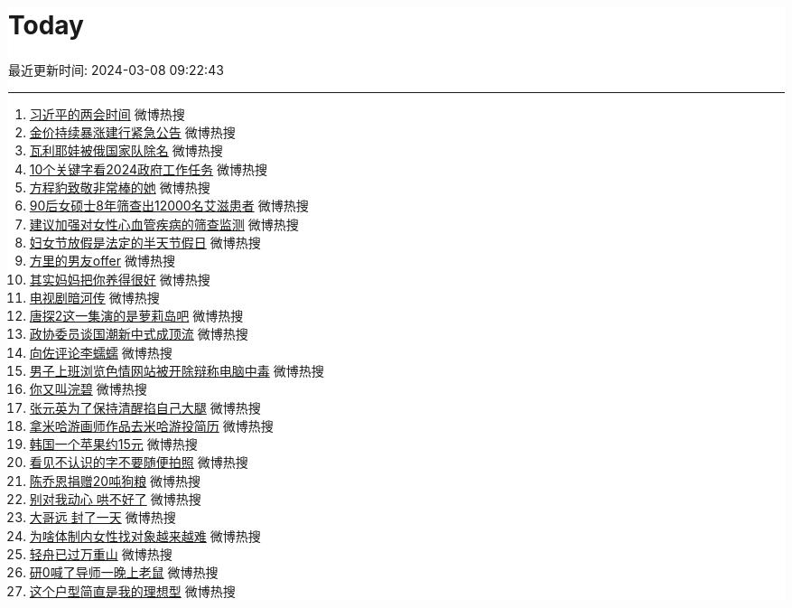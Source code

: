 # Today

最近更新时间: 2024-03-08 09:22:43

--- 
1. [习近平的两会时间](https://s.weibo.com/weibo?q=%23%E4%B9%A0%E8%BF%91%E5%B9%B3%E7%9A%84%E4%B8%A4%E4%BC%9A%E6%97%B6%E9%97%B4%23&Refer=top) 微博热搜
2. [金价持续暴涨建行紧急公告](https://s.weibo.com/weibo?q=%23%E9%87%91%E4%BB%B7%E6%8C%81%E7%BB%AD%E6%9A%B4%E6%B6%A8%E5%BB%BA%E8%A1%8C%E7%B4%A7%E6%80%A5%E5%85%AC%E5%91%8A%23&Refer=top) 微博热搜
3. [瓦利耶娃被俄国家队除名](https://s.weibo.com/weibo?q=%23%E7%93%A6%E5%88%A9%E8%80%B6%E5%A8%83%E8%A2%AB%E4%BF%84%E5%9B%BD%E5%AE%B6%E9%98%9F%E9%99%A4%E5%90%8D%23&Refer=top) 微博热搜
4. [10个关键字看2024政府工作任务](https://s.weibo.com/weibo?q=%2310%E4%B8%AA%E5%85%B3%E9%94%AE%E5%AD%97%E7%9C%8B2024%E6%94%BF%E5%BA%9C%E5%B7%A5%E4%BD%9C%E4%BB%BB%E5%8A%A1%23&Refer=top) 微博热搜
5. [方程豹致敬非常棒的她](https://s.weibo.com/weibo?q=%23%E6%96%B9%E7%A8%8B%E8%B1%B9%E8%87%B4%E6%95%AC%E9%9D%9E%E5%B8%B8%E6%A3%92%E7%9A%84%E5%A5%B9%23&Refer=top) 微博热搜
6. [90后女硕士8年筛查出12000名艾滋患者](https://s.weibo.com/weibo?q=%2390%E5%90%8E%E5%A5%B3%E7%A1%95%E5%A3%AB8%E5%B9%B4%E7%AD%9B%E6%9F%A5%E5%87%BA12000%E5%90%8D%E8%89%BE%E6%BB%8B%E6%82%A3%E8%80%85%23&Refer=top) 微博热搜
7. [建议加强对女性心血管疾病的筛查监测](https://s.weibo.com/weibo?q=%23%E5%BB%BA%E8%AE%AE%E5%8A%A0%E5%BC%BA%E5%AF%B9%E5%A5%B3%E6%80%A7%E5%BF%83%E8%A1%80%E7%AE%A1%E7%96%BE%E7%97%85%E7%9A%84%E7%AD%9B%E6%9F%A5%E7%9B%91%E6%B5%8B%23&Refer=top) 微博热搜
8. [妇女节放假是法定的半天节假日](https://s.weibo.com/weibo?q=%23%E5%A6%87%E5%A5%B3%E8%8A%82%E6%94%BE%E5%81%87%E6%98%AF%E6%B3%95%E5%AE%9A%E7%9A%84%E5%8D%8A%E5%A4%A9%E8%8A%82%E5%81%87%E6%97%A5%23&Refer=top) 微博热搜
9. [方里的男友offer](https://s.weibo.com/weibo?q=%23%E6%96%B9%E9%87%8C%E7%9A%84%E7%94%B7%E5%8F%8Boffer%23&Refer=top) 微博热搜
10. [其实妈妈把你养得很好](https://s.weibo.com/weibo?q=%23%E5%85%B6%E5%AE%9E%E5%A6%88%E5%A6%88%E6%8A%8A%E4%BD%A0%E5%85%BB%E5%BE%97%E5%BE%88%E5%A5%BD%23&Refer=top) 微博热搜
11. [电视剧暗河传](https://s.weibo.com/weibo?q=%23%E7%94%B5%E8%A7%86%E5%89%A7%E6%9A%97%E6%B2%B3%E4%BC%A0%23&Refer=top) 微博热搜
12. [唐探2这一集演的是萝莉岛吧](https://s.weibo.com/weibo?q=%23%E5%94%90%E6%8E%A22%E8%BF%99%E4%B8%80%E9%9B%86%E6%BC%94%E7%9A%84%E6%98%AF%E8%90%9D%E8%8E%89%E5%B2%9B%E5%90%A7%23&Refer=top) 微博热搜
13. [政协委员谈国潮新中式成顶流](https://s.weibo.com/weibo?q=%23%E6%94%BF%E5%8D%8F%E5%A7%94%E5%91%98%E8%B0%88%E5%9B%BD%E6%BD%AE%E6%96%B0%E4%B8%AD%E5%BC%8F%E6%88%90%E9%A1%B6%E6%B5%81%23&Refer=top) 微博热搜
14. [向佐评论李蠕蠕](https://s.weibo.com/weibo?q=%23%E5%90%91%E4%BD%90%E8%AF%84%E8%AE%BA%E6%9D%8E%E8%A0%95%E8%A0%95%23&Refer=top) 微博热搜
15. [男子上班浏览色情网站被开除辩称电脑中毒](https://s.weibo.com/weibo?q=%23%E7%94%B7%E5%AD%90%E4%B8%8A%E7%8F%AD%E6%B5%8F%E8%A7%88%E8%89%B2%E6%83%85%E7%BD%91%E7%AB%99%E8%A2%AB%E5%BC%80%E9%99%A4%E8%BE%A9%E7%A7%B0%E7%94%B5%E8%84%91%E4%B8%AD%E6%AF%92%23&Refer=top) 微博热搜
16. [你又叫浣碧](https://s.weibo.com/weibo?q=%23%E4%BD%A0%E5%8F%88%E5%8F%AB%E6%B5%A3%E7%A2%A7%23&Refer=top) 微博热搜
17. [张元英为了保持清醒掐自己大腿](https://s.weibo.com/weibo?q=%23%E5%BC%A0%E5%85%83%E8%8B%B1%E4%B8%BA%E4%BA%86%E4%BF%9D%E6%8C%81%E6%B8%85%E9%86%92%E6%8E%90%E8%87%AA%E5%B7%B1%E5%A4%A7%E8%85%BF%23&Refer=top) 微博热搜
18. [拿米哈游画师作品去米哈游投简历](https://s.weibo.com/weibo?q=%23%E6%8B%BF%E7%B1%B3%E5%93%88%E6%B8%B8%E7%94%BB%E5%B8%88%E4%BD%9C%E5%93%81%E5%8E%BB%E7%B1%B3%E5%93%88%E6%B8%B8%E6%8A%95%E7%AE%80%E5%8E%86%23&Refer=top) 微博热搜
19. [韩国一个苹果约15元](https://s.weibo.com/weibo?q=%23%E9%9F%A9%E5%9B%BD%E4%B8%80%E4%B8%AA%E8%8B%B9%E6%9E%9C%E7%BA%A615%E5%85%83%23&Refer=top) 微博热搜
20. [看见不认识的字不要随便拍照](https://s.weibo.com/weibo?q=%23%E7%9C%8B%E8%A7%81%E4%B8%8D%E8%AE%A4%E8%AF%86%E7%9A%84%E5%AD%97%E4%B8%8D%E8%A6%81%E9%9A%8F%E4%BE%BF%E6%8B%8D%E7%85%A7%23&Refer=top) 微博热搜
21. [陈乔恩捐赠20吨狗粮](https://s.weibo.com/weibo?q=%23%E9%99%88%E4%B9%94%E6%81%A9%E6%8D%90%E8%B5%A020%E5%90%A8%E7%8B%97%E7%B2%AE%23&Refer=top) 微博热搜
22. [别对我动心 哄不好了](https://s.weibo.com/weibo?q=%23%E5%88%AB%E5%AF%B9%E6%88%91%E5%8A%A8%E5%BF%83+%E5%93%84%E4%B8%8D%E5%A5%BD%E4%BA%86%23&Refer=top) 微博热搜
23. [大哥远 封了一天](https://s.weibo.com/weibo?q=%23%E5%A4%A7%E5%93%A5%E8%BF%9C+%E5%B0%81%E4%BA%86%E4%B8%80%E5%A4%A9%23&Refer=top) 微博热搜
24. [为啥体制内女性找对象越来越难](https://s.weibo.com/weibo?q=%23%E4%B8%BA%E5%95%A5%E4%BD%93%E5%88%B6%E5%86%85%E5%A5%B3%E6%80%A7%E6%89%BE%E5%AF%B9%E8%B1%A1%E8%B6%8A%E6%9D%A5%E8%B6%8A%E9%9A%BE%23&Refer=top) 微博热搜
25. [轻舟已过万重山](https://s.weibo.com/weibo?q=%23%E8%BD%BB%E8%88%9F%E5%B7%B2%E8%BF%87%E4%B8%87%E9%87%8D%E5%B1%B1%23&Refer=top) 微博热搜
26. [研0喊了导师一晚上老鼠](https://s.weibo.com/weibo?q=%23%E7%A0%940%E5%96%8A%E4%BA%86%E5%AF%BC%E5%B8%88%E4%B8%80%E6%99%9A%E4%B8%8A%E8%80%81%E9%BC%A0%23&Refer=top) 微博热搜
27. [这个户型简直是我的理想型](https://s.weibo.com/weibo?q=%23%E8%BF%99%E4%B8%AA%E6%88%B7%E5%9E%8B%E7%AE%80%E7%9B%B4%E6%98%AF%E6%88%91%E7%9A%84%E7%90%86%E6%83%B3%E5%9E%8B%23&Refer=top) 微博热搜